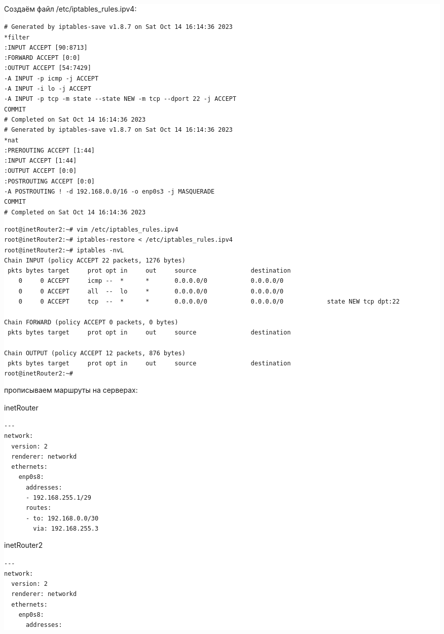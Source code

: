 Создаём файл /etc/iptables_rules.ipv4:
~~~
# Generated by iptables-save v1.8.7 on Sat Oct 14 16:14:36 2023
*filter
:INPUT ACCEPT [90:8713]
:FORWARD ACCEPT [0:0]
:OUTPUT ACCEPT [54:7429]
-A INPUT -p icmp -j ACCEPT
-A INPUT -i lo -j ACCEPT
-A INPUT -p tcp -m state --state NEW -m tcp --dport 22 -j ACCEPT
COMMIT
# Completed on Sat Oct 14 16:14:36 2023
# Generated by iptables-save v1.8.7 on Sat Oct 14 16:14:36 2023
*nat
:PREROUTING ACCEPT [1:44]
:INPUT ACCEPT [1:44]
:OUTPUT ACCEPT [0:0]
:POSTROUTING ACCEPT [0:0]
-A POSTROUTING ! -d 192.168.0.0/16 -o enp0s3 -j MASQUERADE
COMMIT
# Completed on Sat Oct 14 16:14:36 2023
~~~
~~~
root@inetRouter2:~# vim /etc/iptables_rules.ipv4
root@inetRouter2:~# iptables-restore < /etc/iptables_rules.ipv4
root@inetRouter2:~# iptables -nvL
Chain INPUT (policy ACCEPT 22 packets, 1276 bytes)
 pkts bytes target     prot opt in     out     source               destination
    0     0 ACCEPT     icmp --  *      *       0.0.0.0/0            0.0.0.0/0
    0     0 ACCEPT     all  --  lo     *       0.0.0.0/0            0.0.0.0/0
    0     0 ACCEPT     tcp  --  *      *       0.0.0.0/0            0.0.0.0/0            state NEW tcp dpt:22

Chain FORWARD (policy ACCEPT 0 packets, 0 bytes)
 pkts bytes target     prot opt in     out     source               destination

Chain OUTPUT (policy ACCEPT 12 packets, 876 bytes)
 pkts bytes target     prot opt in     out     source               destination
root@inetRouter2:~#
~~~
прописываем маршруты на серверах:

inetRouter
~~~
---
network:
  version: 2
  renderer: networkd
  ethernets:
    enp0s8:
      addresses:
      - 192.168.255.1/29
      routes:
      - to: 192.168.0.0/30
        via: 192.168.255.3
~~~
inetRouter2
~~~
---
network:
  version: 2
  renderer: networkd
  ethernets:
    enp0s8:
      addresses:
~~~